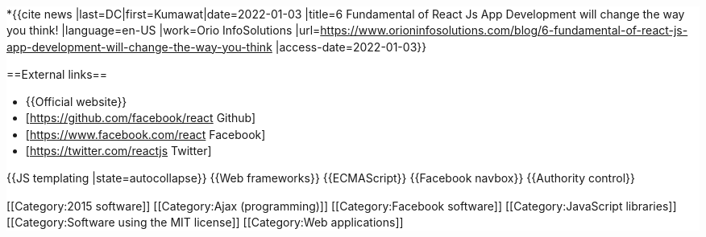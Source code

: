*{{cite news |last=DC|first=Kumawat|date=2022-01-03 |title=6 Fundamental of React Js App Development will change the way you think! |language=en-US |work=Orio InfoSolutions |url=https://www.orioninfosolutions.com/blog/6-fundamental-of-react-js-app-development-will-change-the-way-you-think |access-date=2022-01-03}}

==External links==
* {{Official website}}
* [https://github.com/facebook/react Github]
* [https://www.facebook.com/react Facebook]
* [https://twitter.com/reactjs Twitter]

{{JS templating |state=autocollapse}}
{{Web frameworks}}
{{ECMAScript}}
{{Facebook navbox}}
{{Authority control}}

[[Category:2015 software]]
[[Category:Ajax (programming)]]
[[Category:Facebook software]]
[[Category:JavaScript libraries]]
[[Category:Software using the MIT license]]
[[Category:Web applications]]
